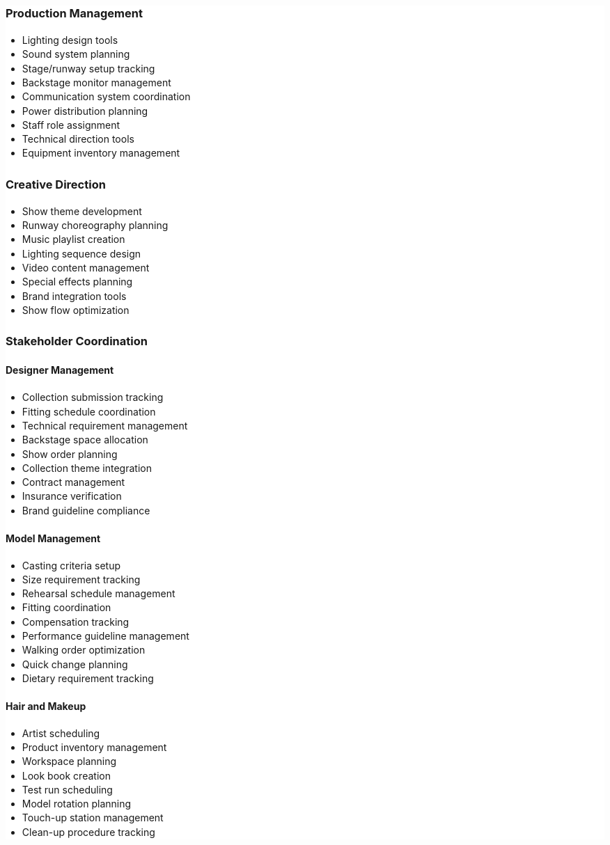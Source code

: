 ### Production Management
- Lighting design tools
- Sound system planning
- Stage/runway setup tracking
- Backstage monitor management
- Communication system coordination
- Power distribution planning
- Staff role assignment
- Technical direction tools
- Equipment inventory management

### Creative Direction
- Show theme development
- Runway choreography planning
- Music playlist creation
- Lighting sequence design
- Video content management
- Special effects planning
- Brand integration tools
- Show flow optimization

### Stakeholder Coordination

#### Designer Management
- Collection submission tracking
- Fitting schedule coordination
- Technical requirement management
- Backstage space allocation
- Show order planning
- Collection theme integration
- Contract management
- Insurance verification
- Brand guideline compliance

#### Model Management
- Casting criteria setup
- Size requirement tracking
- Rehearsal schedule management
- Fitting coordination
- Compensation tracking
- Performance guideline management
- Walking order optimization
- Quick change planning
- Dietary requirement tracking

#### Hair and Makeup
- Artist scheduling
- Product inventory management
- Workspace planning
- Look book creation
- Test run scheduling
- Model rotation planning
- Touch-up station management
- Clean-up procedure tracking
